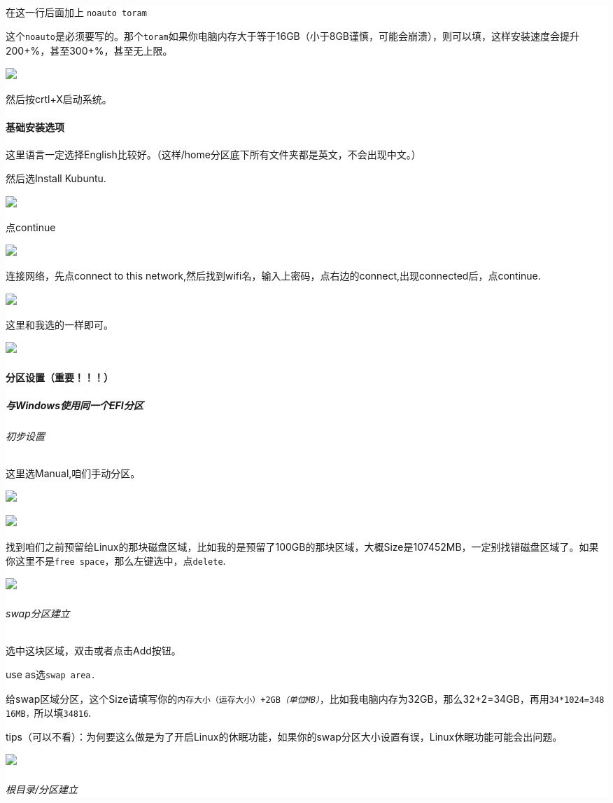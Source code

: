 在这一行后面加上 `noauto toram`

这个`noauto`是必须要写的。那个`toram`如果你电脑内存大于等于16GB（小于8GB谨慎，可能会崩溃），则可以填，这样安装速度会提升200+%，甚至300+%，甚至无上限。

![](https://cdn.eo.r2.tungchiahui.cn/tungwebsite/assets/images/2024-03-30/image129.webp)

然后按crtl+X启动系统。
#### 基础安装选项
    

这里语言一定选择English比较好。（这样/home分区底下所有文件夹都是英文，不会出现中文。）

然后选Install Kubuntu.

![](https://cdn.eo.r2.tungchiahui.cn/tungwebsite/assets/images/2024-03-30/image130.webp)

点continue

![](https://cdn.eo.r2.tungchiahui.cn/tungwebsite/assets/images/2024-03-30/image131.webp)

连接网络，先点connect to this network,然后找到wifi名，输入上密码，点右边的connect,出现connected后，点continue.

![](https://cdn.eo.r2.tungchiahui.cn/tungwebsite/assets/images/2024-03-30/image132.webp)

这里和我选的一样即可。

![](https://cdn.eo.r2.tungchiahui.cn/tungwebsite/assets/images/2024-03-30/image133.webp)
#### 分区设置（重要！！！）
##### 与Windows使用同一个EFI分区
###### 初步设置
    

这里选Manual,咱们手动分区。

![](https://cdn.eo.r2.tungchiahui.cn/tungwebsite/assets/images/2024-03-30/image134.webp)

![](https://cdn.eo.r2.tungchiahui.cn/tungwebsite/assets/images/2024-03-30/image135.webp)

找到咱们之前预留给Linux的那块磁盘区域，比如我的是预留了100GB的那块区域，大概Size是107452MB，一定别找错磁盘区域了。如果你这里不是`free space`，那么左键选中，点`delete`.

![](https://cdn.eo.r2.tungchiahui.cn/tungwebsite/assets/images/2024-03-30/image136.webp)
###### swap分区建立
    

选中这块区域，双击或者点击Add按钮。

use as选`swap area.`

给swap区域分区，这个Size请填写你的`内存大小（运存大小）+2GB`*`（单位MB）`*，比如我电脑内存为32GB，那么32+2=34GB，再用`34*1024=34816MB，`所以填`34816`.

tips（可以不看）：为何要这么做是为了开启Linux的休眠功能，如果你的swap分区大小设置有误，Linux休眠功能可能会出问题。

![](https://cdn.eo.r2.tungchiahui.cn/tungwebsite/assets/images/2024-03-30/image137.webp)
###### 根目录/分区建立
    